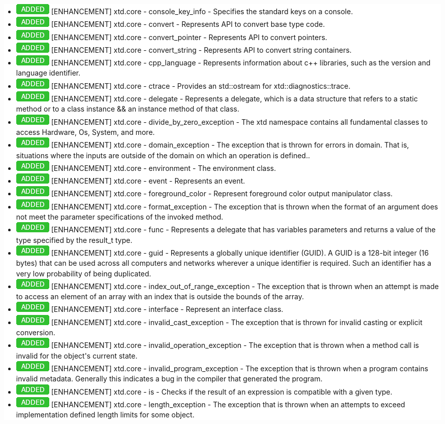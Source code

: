 * ![added](/pictures/releases/status/added.png) [ENHANCEMENT] xtd.core - console_key_info - Specifies the standard keys on a console.
* ![added](/pictures/releases/status/added.png) [ENHANCEMENT] xtd.core - convert - Represents API to convert base type code.
* ![added](/pictures/releases/status/added.png) [ENHANCEMENT] xtd.core - convert_pointer - Represents API to convert pointers.
* ![added](/pictures/releases/status/added.png) [ENHANCEMENT] xtd.core - convert_string - Represents API to convert string containers.
* ![added](/pictures/releases/status/added.png) [ENHANCEMENT] xtd.core - cpp_language - Represents information about c++ libraries, such as the version and language identifier.
* ![added](/pictures/releases/status/added.png) [ENHANCEMENT] xtd.core - ctrace - Provides an std::ostream for xtd::diagnostics::trace.
* ![added](/pictures/releases/status/added.png) [ENHANCEMENT] xtd.core - delegate - Represents a delegate, which is a data structure that refers to a static method or to a class instance && an instance method of that class.
* ![added](/pictures/releases/status/added.png) [ENHANCEMENT] xtd.core - divide_by_zero_exception - The xtd namespace contains all fundamental classes to access Hardware, Os, System, and more.
* ![added](/pictures/releases/status/added.png) [ENHANCEMENT] xtd.core - domain_exception - The exception that is thrown for errors in domain. That is, situations where the inputs are outside of the domain on which an operation is defined..
* ![added](/pictures/releases/status/added.png) [ENHANCEMENT] xtd.core - environment - The environment class.
* ![added](/pictures/releases/status/added.png) [ENHANCEMENT] xtd.core - event - Represents an event.
* ![added](/pictures/releases/status/added.png) [ENHANCEMENT] xtd.core - foreground_color - Represent foreground color output manipulator class.
* ![added](/pictures/releases/status/added.png) [ENHANCEMENT] xtd.core - format_exception - The exception that is thrown when the format of an argument does not meet the parameter specifications of the invoked method.
* ![added](/pictures/releases/status/added.png) [ENHANCEMENT] xtd.core - func - Represents a delegate that has variables parameters and returns a value of the type specified by the result_t type.
* ![added](/pictures/releases/status/added.png) [ENHANCEMENT] xtd.core - guid - Represents a globally unique identifier (GUID). A GUID is a 128-bit integer (16 bytes) that can be used across all computers and networks wherever a unique identifier is required. Such an identifier has a very low probability of being duplicated.
* ![added](/pictures/releases/status/added.png) [ENHANCEMENT] xtd.core - index_out_of_range_exception - The exception that is thrown when an attempt is made to access an element of an array with an index that is outside the bounds of the array.
* ![added](/pictures/releases/status/added.png) [ENHANCEMENT] xtd.core - interface - Represent an interface class.
* ![added](/pictures/releases/status/added.png) [ENHANCEMENT] xtd.core - invalid_cast_exception - The exception that is thrown for invalid casting or explicit conversion.
* ![added](/pictures/releases/status/added.png) [ENHANCEMENT] xtd.core - invalid_operation_exception - The exception that is thrown when a method call is invalid for the object's current state.
* ![added](/pictures/releases/status/added.png) [ENHANCEMENT] xtd.core - invalid_program_exception - The exception that is thrown when a program contains invalid metadata. Generally this indicates a bug in the compiler that generated the program.
* ![added](/pictures/releases/status/added.png) [ENHANCEMENT] xtd.core - is - Checks if the result of an expression is compatible with a given type.
* ![added](/pictures/releases/status/added.png) [ENHANCEMENT] xtd.core - length_exception - The exception that is thrown when an attempts to exceed implementation defined length limits for some object.